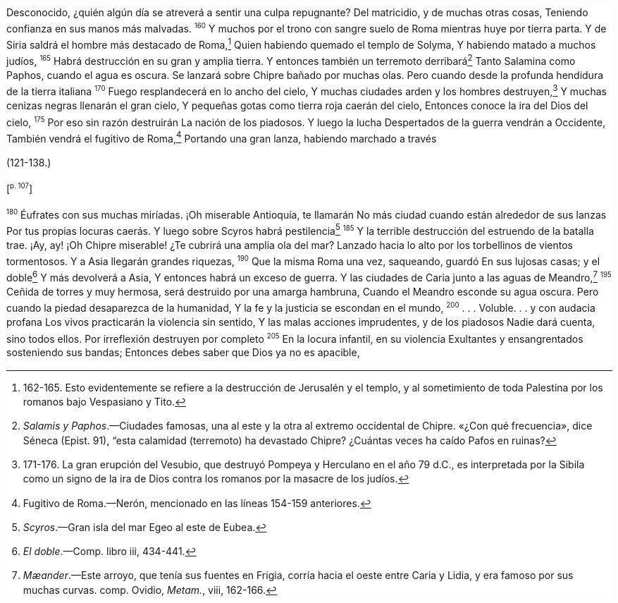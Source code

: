 Desconocido, ¿quién algún día se atreverá a sentir una culpa repugnante?
Del matricidio, y de muchas otras cosas,
Teniendo confianza en sus manos más malvadas.
<span id="v160"><sup><small>160</small></sup></span> Y muchos por el trono con sangre
suelo de Roma mientras huye por tierra parta.
   Y de Siria saldrá el hombre más destacado de Roma,[^162]
Quien habiendo quemado el templo de Solyma,
Y habiendo matado a muchos judíos,
<span id="v165"><sup><small>165</small></sup></span> Habrá destrucción en su gran y amplia tierra.
Y entonces también un terremoto derribará[^167]
Tanto Salamina como Paphos, cuando el agua es oscura.
Se lanzará sobre Chipre bañado por muchas olas.
Pero cuando desde la profunda hendidura de la tierra italiana
<span id="v170"><sup><small>170</small></sup></span> Fuego resplandecerá en lo ancho del cielo,
Y muchas ciudades arden y los hombres destruyen,[^171]
Y muchas cenizas negras llenarán el gran cielo,
Y pequeñas gotas como tierra roja caerán del cielo,
Entonces conoce la ira del Dios del cielo,
<span id="v175"><sup><small>175</small></sup></span> Por eso sin razón destruirán
La nación de los piadosos. Y luego la lucha
Despertados de la guerra vendrán a Occidente,
También vendrá el fugitivo de Roma,[^178]
Portando una gran lanza, habiendo marchado a través

(121-138.)

<span id="p107">[<sup><small>p. 107</small></sup>]</span>

<span id="v180"><sup><small>180</small></sup></span> Éufrates con sus muchas miríadas.
¡Oh miserable Antioquía, te llamarán
No más ciudad cuando están alrededor de sus lanzas
Por tus propias locuras caerás.
Y luego sobre Scyros habrá pestilencia[^184]
<span id="v185"><sup><small>185</small></sup></span> Y la terrible destrucción del estruendo de la batalla trae.
¡Ay, ay! ¡Oh Chipre miserable!
¿Te cubrirá una amplia ola del mar?
Lanzado hacia lo alto por los torbellinos de vientos tormentosos.
Y a Asia llegarán grandes riquezas,
<span id="v190"><sup><small>190</small></sup></span> Que la misma Roma una vez, saqueando, guardó
En sus lujosas casas; y el doble[^191]
Y más devolverá a Asia,
Y entonces habrá un exceso de guerra.
Y las ciudades de Caria junto a las aguas de Meandro,[^194]
<span id="v195"><sup><small>195</small></sup></span> Ceñida de torres y muy hermosa,
será destruido por una amarga hambruna,
Cuando el Meandro esconde su agua oscura.
Pero cuando la piedad desaparezca de la humanidad,
Y la fe y la justicia se escondan en el mundo,
<span id="v200"><sup><small>200</small></sup></span> . . . Voluble. . . y con audacia profana
Los vivos practicarán la violencia sin sentido,
Y las malas acciones imprudentes, y de los piadosos
Nadie dará cuenta, sino todos ellos.
Por irreflexión destruyen por completo
<span id="v205"><sup><small>205</small></sup></span> En la locura infantil, en su violencia
Exultantes y ensangrentados sosteniendo sus bandas;
Entonces debes saber que Dios ya no es apacible,


[^1]: Este cuarto libro probablemente fue escrito por un judío que vivió durante la última parte del primer siglo d.C. En las líneas 162-165 encontramos una alusión a la destrucción de Jerusalén por los romanos, y las líneas 169-174 son más naturales. Se explica como referencia a la erupción del Vesubio en el año 79 d.C., que arrasó las ciudades de Pompeya y Herculano. Las leyendas de Nerón también aparecen en este libro (líneas 154-159, 178-180) y sirven para probar la fecha no anterior al año 80 d.C. aproximadamente.
[^5]: Febo.—El dios del tiro con arco, la profecía y la música, que tenía templos en Delos, Delfos, Patara, Claros, Mileto, Grynium y otros lugares, en todos los cuales pronunció oráculos del futuro. Sus oráculos eran, según Heródoto (i, 66, 75), a menudo ambiguos y engañosos, 5-8. Citado por Clem. Alex., _Cohorte. ad Græcos_, iv [G., 8, 111].
[^24]: _Undécimo_.—¿O _décimo_? comp. líneas 58 y 110. El cálculo comienza con la primera generación después del diluvio. comp. líneas 64 y 65. Por generación el autor evidentemente se refiere a un largo período, una edad, pero su duración se deja indefinida.
[^29]: 29-37. Citado por Justin Martyr, _Cohorte. ad Græcos_, xvi [G., 6, 273]; también por Clem. Alex., _Cohorte. ad Græcos_, iv [G., 8, 161].
[^41]: 41,42. Citado por Clem. Alex., _Pæd_., ii, 10 [G., 8, 516].
[^49]: 49-67. Citado con variaciones verbales por Lactancio, _Div. Inst._, vii, 23 [L., 6, 807].
[^57]: Comp. Hechos xvii, 25.
[^61]: _Primero... asirios_.—Comp. Génesis x, 11. 63-65. Citado por Lactancio, _de Ira Dei_, xxiii [L., 7, 144].
[^66]: _Los medos o'erpower_r.—Comp. Herodes, i, 95: «Cuando los asirios dominaron el Asia superior quinientos veinte años, primero los medos comenzaron a rebelarse contra ellos y, habiendo abandonado su esclavitud, quedaron libres».
[^69]: _Noche. . . día_.—Probablemente debe entenderse como un eclipse notable de sol. Heródoto (i, 74) relata que durante las guerras de los medos y lidios sucedió que en el fragor de la batalla el día de repente se convirtió en noche. Este acontecimiento, observa, lo había predicho Tales, señalando de antemano el mismo año en que realmente ocurrió.
[^87]: 87-89. Referencia a la Guerra de Troya según la mayoría de los críticos, pero según Badt (_Das vierte Buch d. Sibyl. Orakel_, 10) al inicio, de la Guerra Persa por la revuelta del suroeste de Asia Menor, y el ataque a Sardes por parte de los griegos. .
[^95]: 95-100. Referencia a la invasión de Grecia por parte de Jerjes.
[^104]: _Croton_.—No se sabe que haya existido ninguna ciudad con este nombre en Sicilia, y no se puede pensar que la conocida Croton, o Croto, en el sur de Italia, haya perecido a causa de las corrientes de lava del Etna. Otra lectura (griego _Brotw^n_) es «la gran ciudad de los hombres».
[^105]: 105-108. Referencia a la Guerra del Peloponeso.
[^110]: 110-120. Referencia al poder macedonio que, bajo Alejandro Magno, sometió al Imperio persa y extendió colonias griegas por su amplio territorio. Las ilusiones deben entenderse poéticamente y probablemente no fueron diseñadas para ser declaraciones de hechos totalmente estrictas.
[^113]: _Tebas_, en Beocia, que fue arrasada por Alejandro antes de su expedición a Asia.
[^118]: _Bactria_.—El extremo nororiental del Imperio Persa, limitando con el norte de la India.
[^119]: _Susa_.—La bíblica Shushan, una de las capitales del Imperio Persa.
[^122]: _Pyramus_.—Un río de Cilicia que fluye hacia el sur desde el Monte Tauro y desemboca en el Mediterráneo. Estrabón (libro i, cap. iii, 7) lo describe y cita estas líneas de la Sibila como todo oráculo antiguo.
[^123]: _Isla Sagrada_.—Refiriéndose probablemente a Chipre, palabra que aquí se lee Estrabón.
[^124]: _Cibyra_.—Ciudad de Asia Menor, en Frigia, cerca de la frontera de Caria. _Cyzicus_ era una ciudad de Misia, en una isla del mismo nombre en la Propontis.
[^126]: 126, 127. En _Samos_ y _Delos_ comp. libro iii, 454.
[^134]: _Corinto_.—Destruida por los romanos el mismo año que Cartago, 146 a.C.
[^138]: _Acuéstate_.—Lee {griego _strw'sei_}. comp. libro v, 587 (texto griego, 438). Así Mendelssohn, favorecido por Rzach.
[^140]: _Myra_.—Ciudad principal de Licia, en la costa sur, como a una legua del mar. Sus ruinas son testigos de su antigua riqueza y belleza.
[^147]: _Patara_.—Sec libro iii, 551.
[^148]: _Armenia_.—Estaba Armenia Mayor, el vasto territorio al sur de las montañas del Cáucaso y entre los mares Euxino y Caspio; y Armenia Menor, una pequeña sección al oeste de Armenia Mayor y al este de Capadocia. Todas estas tierras estuvieron sujetas a Alejandro, luego a los príncipes sirios, y se convirtieron en provincia romana bajo Trajano.
[^150]: _Solyma_.—Es decir, Jerusalén.
[^155]: _Rey poderoso_.—Nerón, cuyo asesinato de su madre es notorio, y cuya huida más allá del Éufrates y esperado regreso como anticristo era una tradición supersticiosa mantenida durante mucho tiempo.
[^162]: 162-165. Esto evidentemente se refiere a la destrucción de Jerusalén y el templo, y al sometimiento de toda Palestina por los romanos bajo Vespasiano y Tito.
[^167]: _Salamis y Paphos_.—Ciudades famosas, una al este y la otra al extremo occidental de Chipre. «¿Con qué frecuencia», dice Séneca (Epist. 91), “esta calamidad (terremoto) ha devastado Chipre? ¿Cuántas veces ha caído Pafos en ruinas?
[^171]: 171-176. La gran erupción del Vesubio, que destruyó Pompeya y Herculano en el año 79 d.C., es interpretada por la Sibila como un signo de la ira de Dios contra los romanos por la masacre de los judíos.
[^178]: Fugitivo de Roma.—Nerón, mencionado en las líneas 154-159 anteriores.
[^184]: _Scyros_.—Gran isla del mar Egeo al este de Eubea.
[^191]: _El doble_.—Comp. libro iii, 434-441.
[^194]: _Mæander_.—Este arroyo, que tenía sus fuentes en Frigia, corría hacia el oeste entre Caria y Lidia, y era famoso por sus muchas curvas. comp. Ovidio, _Metam._, viii, 162-166.
[^209]: Ver líneas 224-230 y comp. 2 mascotas. iii, 7; Cicerón, _de Natura Deorum_, ii, 49; Ovidio, _Metam._ i, 256-258. Justino Mártir se refiere a este pasaje en su primera Apología, cap. xx.
[^212]: _Cuchillos_.—Lea {griego _sto'nuxas_} en lugar de {griego _stonaxa's_}. Esta enmienda propuesta por Mendelssohn parece más adecuada que los gemidos de lectura y encuentra el favor de Rzach.
[^214]: _Wash_.—Referencia al bautismo cristiano.
[^218]: 218-220. Citado en Lactancio, _de Ira Dei_, xxiii.
[^231]: 231-248. Este cuadro de resurrección, juicio y concesión de {nota al pie p. 109} castigos y recompensas encarna la sustancia de la doctrina cristiana familiar. Este pasaje está citado en las _Constituciones Apostólicas_, libro v, 7 [G., 1, 844], donde encontramos un texto algo abreviado.